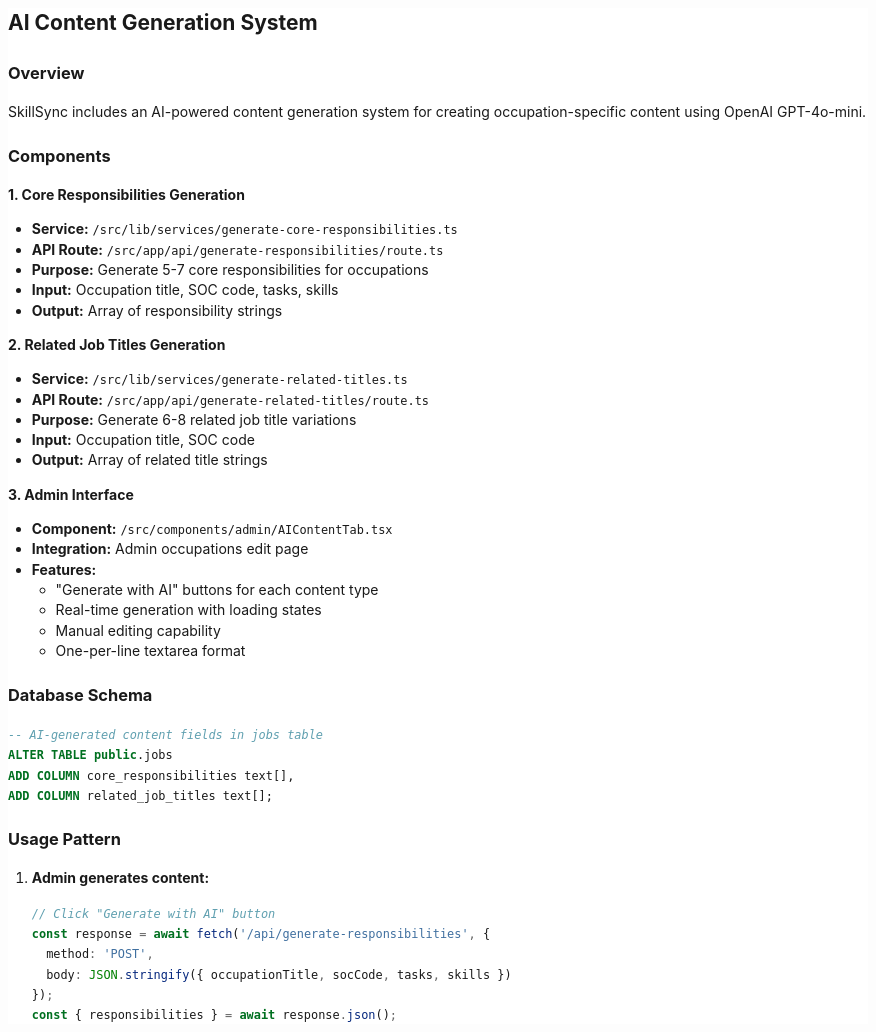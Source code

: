 ## AI Content Generation System

### Overview
SkillSync includes an AI-powered content generation system for creating occupation-specific content using OpenAI GPT-4o-mini.

### Components

**1. Core Responsibilities Generation**
- **Service:** `/src/lib/services/generate-core-responsibilities.ts`
- **API Route:** `/src/app/api/generate-responsibilities/route.ts`
- **Purpose:** Generate 5-7 core responsibilities for occupations
- **Input:** Occupation title, SOC code, tasks, skills
- **Output:** Array of responsibility strings

**2. Related Job Titles Generation**
- **Service:** `/src/lib/services/generate-related-titles.ts`
- **API Route:** `/src/app/api/generate-related-titles/route.ts`
- **Purpose:** Generate 6-8 related job title variations
- **Input:** Occupation title, SOC code
- **Output:** Array of related title strings

**3. Admin Interface**
- **Component:** `/src/components/admin/AIContentTab.tsx`
- **Integration:** Admin occupations edit page
- **Features:**
  - "Generate with AI" buttons for each content type
  - Real-time generation with loading states
  - Manual editing capability
  - One-per-line textarea format

### Database Schema

```sql
-- AI-generated content fields in jobs table
ALTER TABLE public.jobs 
ADD COLUMN core_responsibilities text[],
ADD COLUMN related_job_titles text[];
```

### Usage Pattern

1. **Admin generates content:**
   ```typescript
   // Click "Generate with AI" button
   const response = await fetch('/api/generate-responsibilities', {
     method: 'POST',
     body: JSON.stringify({ occupationTitle, socCode, tasks, skills })
   });
   const { responsibilities } = await response.json();
   ```
